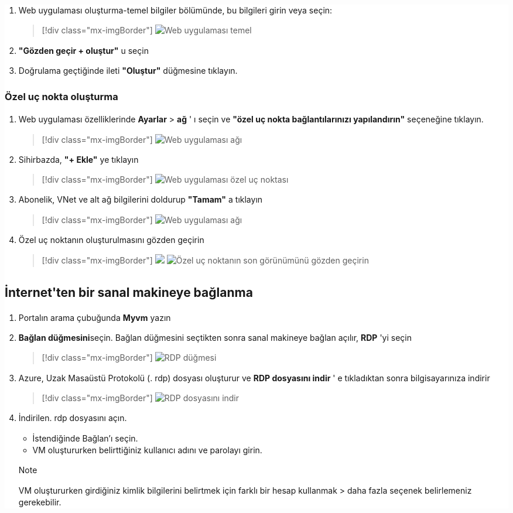 1. Web uygulaması oluşturma-temel bilgiler bölümünde, bu bilgileri girin veya seçin:

   > [!div class="mx-imgBorder"]
   >![Web uygulaması temel ][6]

1. **"Gözden geçir + oluştur"** u seçin

1. Doğrulama geçtiğinde ileti **"Oluştur"** düğmesine tıklayın.

### <a name="create-the-private-endpoint"></a>Özel uç nokta oluşturma

1. Web uygulaması özelliklerinde **Ayarlar**  >  **ağ** ' ı seçin ve **"özel uç nokta bağlantılarınızı yapılandırın"** seçeneğine tıklayın.

   > [!div class="mx-imgBorder"]
   >![Web uygulaması ağı][7]

1. Sihirbazda, **"+ Ekle"** ye tıklayın

   > [!div class="mx-imgBorder"]
   >![Web uygulaması özel uç noktası][8]

1. Abonelik, VNet ve alt ağ bilgilerini doldurup **"Tamam"** a tıklayın

   > [!div class="mx-imgBorder"]
   >![Web uygulaması ağı][9]

1. Özel uç noktanın oluşturulmasını gözden geçirin

   > [!div class="mx-imgBorder"]
   >![][10]
   > ![ Özel uç noktanın son görünümünü gözden geçirin][11]

## <a name="connect-to-a-vm-from-the-internet"></a>İnternet'ten bir sanal makineye bağlanma

1. Portalın arama çubuğunda **Myvm** yazın
1. **Bağlan düğmesini**seçin. Bağlan düğmesini seçtikten sonra sanal makineye bağlan açılır, **RDP** 'yi seçin

   > [!div class="mx-imgBorder"]
   >![RDP düğmesi][12]

1. Azure, Uzak Masaüstü Protokolü (. rdp) dosyası oluşturur ve **RDP dosyasını indir** ' e tıkladıktan sonra bilgisayarınıza indirir

   > [!div class="mx-imgBorder"]
   >![RDP dosyasını indir][13]

1. İndirilen. rdp dosyasını açın.

   - İstendiğinde Bağlan’ı seçin.
   - VM oluştururken belirttiğiniz kullanıcı adını ve parolayı girin.

   > [!Note]
   > VM oluştururken girdiğiniz kimlik bilgilerini belirtmek için farklı bir hesap kullanmak > daha fazla seçenek belirlemeniz gerekebilir.


[1]: ./media/create-private-endpoint-webapp-portal/createnetwork.png
[2]: ./media/create-private-endpoint-webapp-portal/ipaddresses.png
[3]: ./media/create-private-endpoint-webapp-portal/subnet.png
[4]: ./media/create-private-endpoint-webapp-portal/virtual-machine.png
[5]: ./media/create-private-endpoint-webapp-portal/vmnetwork.png
[6]: ./media/create-private-endpoint-webapp-portal/webapp.png
[7]: ./media/create-private-endpoint-webapp-portal/webappnetworking.png
[8]: ./media/create-private-endpoint-webapp-portal/webapppe.png
[9]: ./media/create-private-endpoint-webapp-portal/webapppenetwork.png
[10]: ./media/create-private-endpoint-webapp-portal/inprogress.png
[11]: ./media/create-private-endpoint-webapp-portal/webapppefinal.png
[12]: ./media/create-private-endpoint-webapp-portal/rdp.png
[13]: ./media/create-private-endpoint-webapp-portal/rdpdownload.png
[14]: ./media/create-private-endpoint-webapp-portal/pl.png
[15]: ./media/create-private-endpoint-webapp-portal/plcenter.png
[16]: ./media/create-private-endpoint-webapp-portal/privateendpointproperties.png
[17]: ./media/create-private-endpoint-webapp-portal/forbidden.png
[18]: ./media/create-private-endpoint-webapp-portal/explorer.png
[19]: ./media/create-private-endpoint-webapp-portal/hosts.png
[20]: ./media/create-private-endpoint-webapp-portal/webappwithpe.png
[21]: ./media/create-private-endpoint-webapp-portal/dns-private-zone-records.png
[privatenedpointwebapp]: https://docs.microsoft.com/azure/app-service/networking/private-endpoint
[privateendpoint]: https://docs.microsoft.com/azure/private-link/private-endpoint-overview